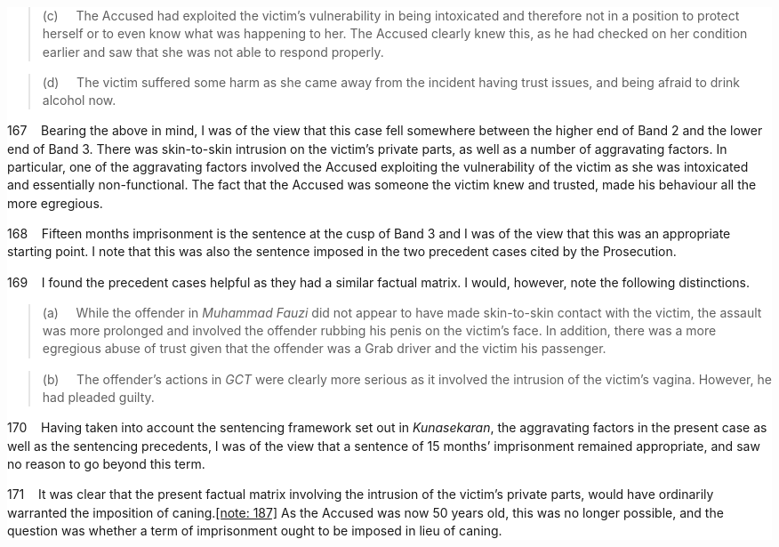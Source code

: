> (c)     The Accused had exploited the victim’s vulnerability in being intoxicated and therefore not in a position to protect herself or to even know what was happening to her. The Accused clearly knew this, as he had checked on her condition earlier and saw that she was not able to respond properly.

> (d)     The victim suffered some harm as she came away from the incident having trust issues, and being afraid to drink alcohol now.

167    Bearing the above in mind, I was of the view that this case fell somewhere between the higher end of Band 2 and the lower end of Band 3. There was skin-to-skin intrusion on the victim’s private parts, as well as a number of aggravating factors. In particular, one of the aggravating factors involved the Accused exploiting the vulnerability of the victim as she was intoxicated and essentially non-functional. The fact that the Accused was someone the victim knew and trusted, made his behaviour all the more egregious.

168    Fifteen months imprisonment is the sentence at the cusp of Band 3 and I was of the view that this was an appropriate starting point. I note that this was also the sentence imposed in the two precedent cases cited by the Prosecution.

169    I found the precedent cases helpful as they had a similar factual matrix. I would, however, note the following distinctions.

> (a)     While the offender in _Muhammad Fauzi_ did not appear to have made skin-to-skin contact with the victim, the assault was more prolonged and involved the offender rubbing his penis on the victim’s face. In addition, there was a more egregious abuse of trust given that the offender was a Grab driver and the victim his passenger.

> (b)     The offender’s actions in _GCT_ were clearly more serious as it involved the intrusion of the victim’s vagina. However, he had pleaded guilty.

170    Having taken into account the sentencing framework set out in _Kunasekaran_, the aggravating factors in the present case as well as the sentencing precedents, I was of the view that a sentence of 15 months’ imprisonment remained appropriate, and saw no reason to go beyond this term.

171    It was clear that the present factual matrix involving the intrusion of the victim’s private parts, would have ordinarily warranted the imposition of caning.[\[note: 187\]](#Ftn_187) As the Accused was now 50 years old, this was no longer possible, and the question was whether a term of imprisonment ought to be imposed in lieu of caning.

